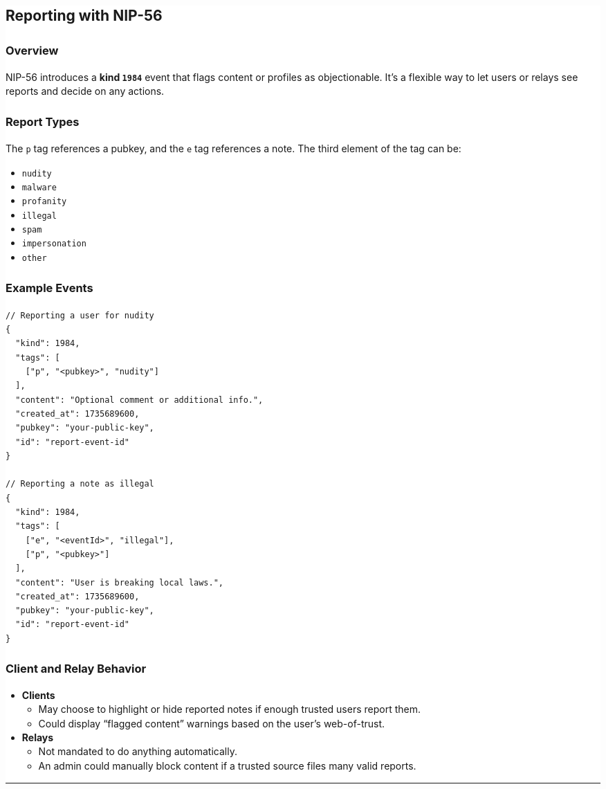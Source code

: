 
## Reporting with NIP-56

### Overview
NIP-56 introduces a **kind `1984`** event that flags content or profiles as objectionable. It’s a flexible way to let users or relays see reports and decide on any actions.

### Report Types
The `p` tag references a pubkey, and the `e` tag references a note. The third element of the tag can be:
- `nudity`
- `malware`
- `profanity`
- `illegal`
- `spam`
- `impersonation`
- `other`

### Example Events

```jsonc
// Reporting a user for nudity
{
  "kind": 1984,
  "tags": [
    ["p", "<pubkey>", "nudity"]
  ],
  "content": "Optional comment or additional info.",
  "created_at": 1735689600,
  "pubkey": "your-public-key",
  "id": "report-event-id"
}

// Reporting a note as illegal
{
  "kind": 1984,
  "tags": [
    ["e", "<eventId>", "illegal"],
    ["p", "<pubkey>"]
  ],
  "content": "User is breaking local laws.",
  "created_at": 1735689600,
  "pubkey": "your-public-key",
  "id": "report-event-id"
}
```

### Client and Relay Behavior
- **Clients**  
  - May choose to highlight or hide reported notes if enough trusted users report them.
  - Could display “flagged content” warnings based on the user’s web-of-trust.
- **Relays**  
  - Not mandated to do anything automatically.
  - An admin could manually block content if a trusted source files many valid reports.

---